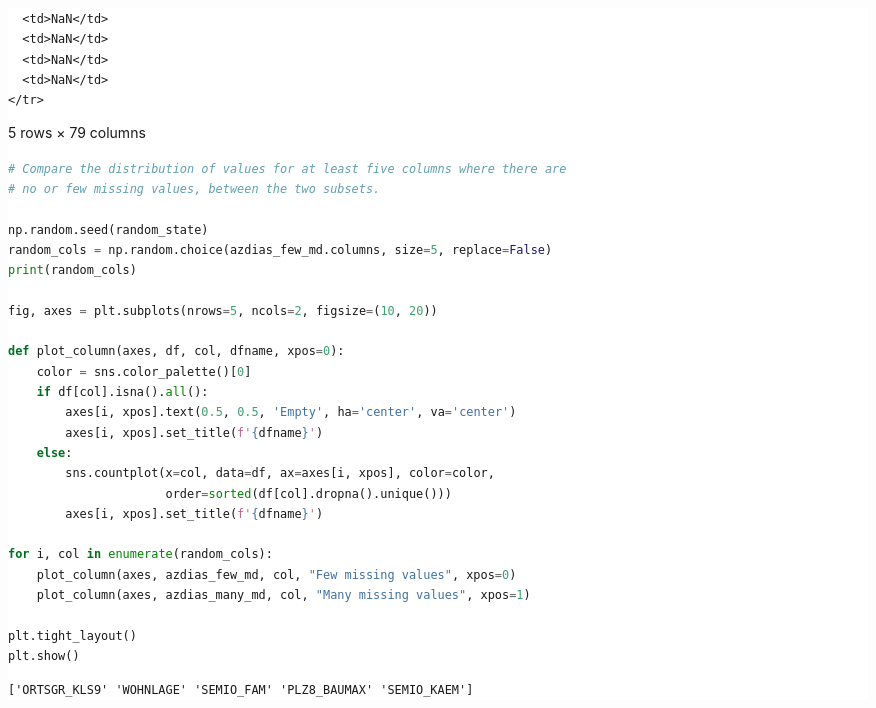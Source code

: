      <td>NaN</td>
      <td>NaN</td>
      <td>NaN</td>
      <td>NaN</td>
    </tr>
  </tbody>
</table>
<p>5 rows × 79 columns</p>
</div>



```python
# Compare the distribution of values for at least five columns where there are
# no or few missing values, between the two subsets.

np.random.seed(random_state)
random_cols = np.random.choice(azdias_few_md.columns, size=5, replace=False)
print(random_cols)

fig, axes = plt.subplots(nrows=5, ncols=2, figsize=(10, 20))

def plot_column(axes, df, col, dfname, xpos=0):
    color = sns.color_palette()[0]
    if df[col].isna().all():
        axes[i, xpos].text(0.5, 0.5, 'Empty', ha='center', va='center')
        axes[i, xpos].set_title(f'{dfname}')
    else:
        sns.countplot(x=col, data=df, ax=axes[i, xpos], color=color,
                      order=sorted(df[col].dropna().unique()))
        axes[i, xpos].set_title(f'{dfname}')
        
for i, col in enumerate(random_cols):
    plot_column(axes, azdias_few_md, col, "Few missing values", xpos=0)
    plot_column(axes, azdias_many_md, col, "Many missing values", xpos=1)

plt.tight_layout()
plt.show()
```

    ['ORTSGR_KLS9' 'WOHNLAGE' 'SEMIO_FAM' 'PLZ8_BAUMAX' 'SEMIO_KAEM']



    